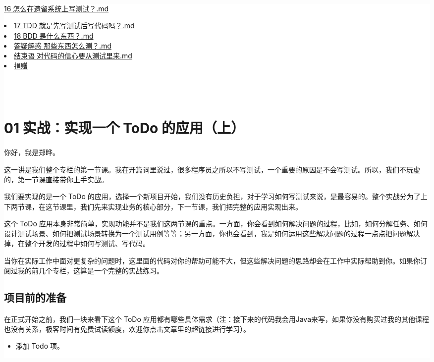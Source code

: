 <a class="menu-item" href="/%e4%b8%93%e6%a0%8f/%e7%a8%8b%e5%ba%8f%e5%91%98%e7%9a%84%e6%b5%8b%e8%af%95%e8%af%be/16%20%e6%80%8e%e4%b9%88%e5%9c%a8%e9%81%97%e7%95%99%e7%b3%bb%e7%bb%9f%e4%b8%8a%e5%86%99%e6%b5%8b%e8%af%95%ef%bc%9f.md" id="16 怎么在遗留系统上写测试？.md">16 怎么在遗留系统上写测试？.md</a>
</li>
<li>
<a class="menu-item" href="/%e4%b8%93%e6%a0%8f/%e7%a8%8b%e5%ba%8f%e5%91%98%e7%9a%84%e6%b5%8b%e8%af%95%e8%af%be/17%20TDD%20%e5%b0%b1%e6%98%af%e5%85%88%e5%86%99%e6%b5%8b%e8%af%95%e5%90%8e%e5%86%99%e4%bb%a3%e7%a0%81%e5%90%97%ef%bc%9f.md" id="17 TDD 就是先写测试后写代码吗？.md">17 TDD 就是先写测试后写代码吗？.md</a>
</li>
<li>
<a class="menu-item" href="/%e4%b8%93%e6%a0%8f/%e7%a8%8b%e5%ba%8f%e5%91%98%e7%9a%84%e6%b5%8b%e8%af%95%e8%af%be/18%20BDD%20%e6%98%af%e4%bb%80%e4%b9%88%e4%b8%9c%e8%a5%bf%ef%bc%9f.md" id="18 BDD 是什么东西？.md">18 BDD 是什么东西？.md</a>
</li>
<li>
<a class="menu-item" href="/%e4%b8%93%e6%a0%8f/%e7%a8%8b%e5%ba%8f%e5%91%98%e7%9a%84%e6%b5%8b%e8%af%95%e8%af%be/%e7%ad%94%e7%96%91%e8%a7%a3%e6%83%91%20%e9%82%a3%e4%ba%9b%e4%b8%9c%e8%a5%bf%e6%80%8e%e4%b9%88%e6%b5%8b%ef%bc%9f.md" id="答疑解惑 那些东西怎么测？.md">答疑解惑 那些东西怎么测？.md</a>
</li>
<li>
<a class="menu-item" href="/%e4%b8%93%e6%a0%8f/%e7%a8%8b%e5%ba%8f%e5%91%98%e7%9a%84%e6%b5%8b%e8%af%95%e8%af%be/%e7%bb%93%e6%9d%9f%e8%af%ad%20%e5%af%b9%e4%bb%a3%e7%a0%81%e7%9a%84%e4%bf%a1%e5%bf%83%e8%a6%81%e4%bb%8e%e6%b5%8b%e8%af%95%e9%87%8c%e6%9d%a5.md" id="结束语 对代码的信心要从测试里来.md">结束语 对代码的信心要从测试里来.md</a>
</li>
<li><a href="/assets/捐赠.md">捐赠</a></li>
</ul>
</div>
</div>
<div class="sidebar-toggle" onclick="sidebar_toggle()" onmouseleave="remove_inner()" onmouseover="add_inner()">
<div class="sidebar-toggle-inner"></div>
</div>
<div class="off-canvas-content">
<div class="columns">
<div class="column col-12 col-lg-12">
<div class="book-navbar">
<header class="navbar">
<section class="navbar-section">
<a onclick="open_sidebar()">
<i class="icon icon-menu"></i>
</a>
</section>
</header>
</div>
<div class="book-content" style="max-width: 960px; margin: 0 auto;
    overflow-x: auto;
    overflow-y: hidden;">
<div class="book-post">

<p align="center" id="tip"></p>
<h1 class="title" data-id="01 实战：实现一个 ToDo 的应用（上）" id="title">01 实战：实现一个 ToDo 的应用（上）</h1>
<div><p>你好，我是郑晔。</p>
<p>这一讲是我们整个专栏的第一节课。我在开篇词里说过，很多程序员之所以不写测试，一个重要的原因是不会写测试。所以，我们不玩虚的，第一节课直接带你上手实战。</p>
<p>我们要实现的是一个 ToDo 的应用，选择一个新项目开始，我们没有历史负担，对于学习如何写测试来说，是最容易的。整个实战分为了上下两节课，在这节课里，我们先来实现业务的核心部分，下一节课，我们把完整的应用实现出来。</p>
<p>这个 ToDo 应用本身非常简单，实现功能并不是我们这两节课的重点。一方面，你会看到如何解决问题的过程，比如，如何分解任务、如何设计测试场景、如何把测试场景转换为一个测试用例等等；另一方面，你也会看到，我是如何运用这些解决问题的过程一点点把问题解决掉，在整个开发的过程中如何写测试、写代码。</p>
<p>当你在实际工作中面对更复杂的问题时，这里面的代码对你的帮助可能不大，但这些解决问题的思路却会在工作中实际帮助到你。如果你订阅过我的前几个专栏，这算是一个完整的实战练习。</p>
<h2 id="项目前的准备">项目前的准备</h2>
<p>在正式开始之前，我们一块来看下这个 ToDo 应用都有哪些具体需求（注：接下来的代码我会用Java来写，如果你没有购买过我的其他课程也没有关系，极客时间有免费试读额度，欢迎你点击文章里的超链接进行学习）。</p>
<ul>
<li>添加 Todo 项。</li>